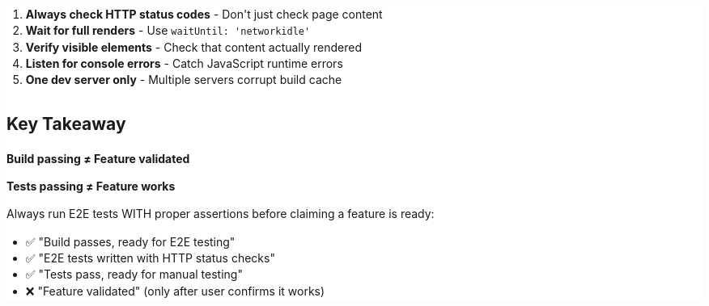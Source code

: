 1. **Always check HTTP status codes** - Don't just check page content
2. **Wait for full renders** - Use `waitUntil: 'networkidle'`
3. **Verify visible elements** - Check that content actually rendered
4. **Listen for console errors** - Catch JavaScript runtime errors
5. **One dev server only** - Multiple servers corrupt build cache

## Key Takeaway

**Build passing ≠ Feature validated**

**Tests passing ≠ Feature works**

Always run E2E tests WITH proper assertions before claiming a feature is ready:
- ✅ "Build passes, ready for E2E testing"
- ✅ "E2E tests written with HTTP status checks"
- ✅ "Tests pass, ready for manual testing"
- ❌ "Feature validated" (only after user confirms it works)
